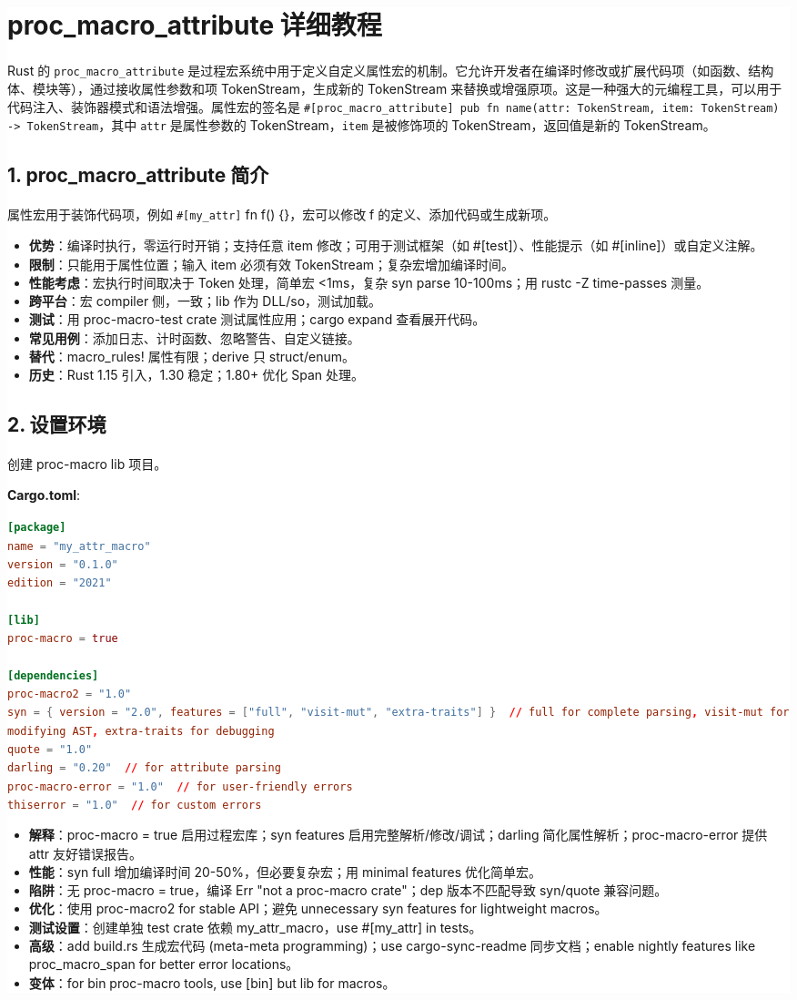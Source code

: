 # proc_macro_attribute 详细教程

Rust 的 `proc_macro_attribute` 是过程宏系统中用于定义自定义属性宏的机制。它允许开发者在编译时修改或扩展代码项（如函数、结构体、模块等），通过接收属性参数和项 TokenStream，生成新的 TokenStream 来替换或增强原项。这是一种强大的元编程工具，可以用于代码注入、装饰器模式和语法增强。属性宏的签名是 `#[proc_macro_attribute] pub fn name(attr: TokenStream, item: TokenStream) -> TokenStream`，其中 `attr` 是属性参数的 TokenStream，`item` 是被修饰项的 TokenStream，返回值是新的 TokenStream。


## 1. proc_macro_attribute 简介

属性宏用于装饰代码项，例如 `#[my_attr]` fn f() {}，宏可以修改 f 的定义、添加代码或生成新项。

- **优势**：编译时执行，零运行时开销；支持任意 item 修改；可用于测试框架（如 #[test]）、性能提示（如 #[inline]）或自定义注解。
- **限制**：只能用于属性位置；输入 item 必须有效 TokenStream；复杂宏增加编译时间。
- **性能考虑**：宏执行时间取决于 Token 处理，简单宏 <1ms，复杂 syn parse 10-100ms；用 rustc -Z time-passes 测量。
- **跨平台**：宏 compiler 侧，一致；lib 作为 DLL/so，测试加载。
- **测试**：用 proc-macro-test crate 测试属性应用；cargo expand 查看展开代码。
- **常见用例**：添加日志、计时函数、忽略警告、自定义链接。
- **替代**：macro_rules! 属性有限；derive 只 struct/enum。
- **历史**：Rust 1.15 引入，1.30 稳定；1.80+ 优化 Span 处理。

## 2. 设置环境

创建 proc-macro lib 项目。

**Cargo.toml**:
```toml
[package]
name = "my_attr_macro"
version = "0.1.0"
edition = "2021"

[lib]
proc-macro = true

[dependencies]
proc-macro2 = "1.0"
syn = { version = "2.0", features = ["full", "visit-mut", "extra-traits"] }  // full for complete parsing, visit-mut for modifying AST, extra-traits for debugging
quote = "1.0"
darling = "0.20"  // for attribute parsing
proc-macro-error = "1.0"  // for user-friendly errors
thiserror = "1.0"  // for custom errors
```

- **解释**：proc-macro = true 启用过程宏库；syn features 启用完整解析/修改/调试；darling 简化属性解析；proc-macro-error 提供 attr 友好错误报告。
- **性能**：syn full 增加编译时间 20-50%，但必要复杂宏；用 minimal features 优化简单宏。
- **陷阱**：无 proc-macro = true，编译 Err "not a proc-macro crate"；dep 版本不匹配导致 syn/quote 兼容问题。
- **优化**：使用 proc-macro2 for stable API；避免 unnecessary syn features for lightweight macros。
- **测试设置**：创建单独 test crate 依赖 my_attr_macro，use #[my_attr] in tests。
- **高级**：add build.rs 生成宏代码 (meta-meta programming)；use cargo-sync-readme 同步文档；enable nightly features like proc_macro_span for better error locations。
- **变体**：for bin proc-macro tools, use [bin] but lib for macros。
